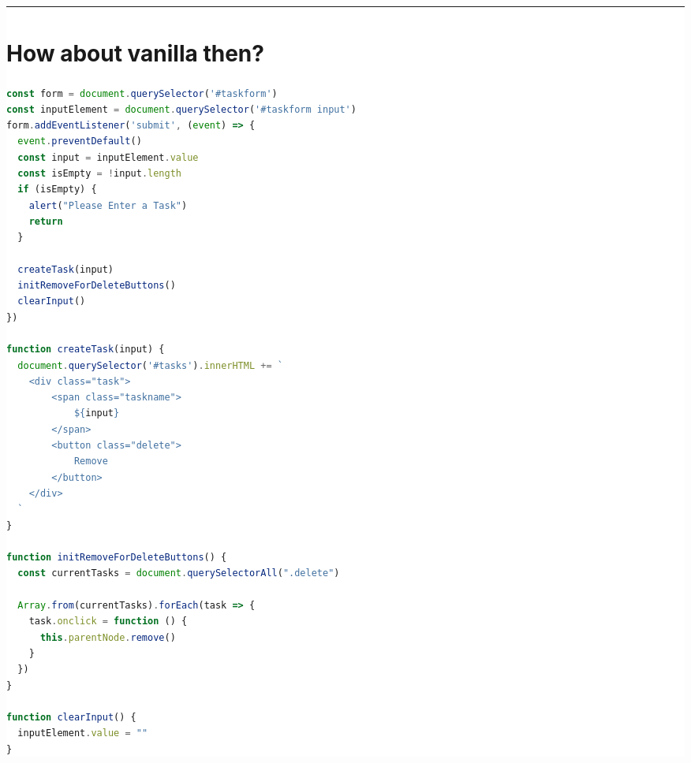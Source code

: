 </VClicks>

---

# How about vanilla <logos-javascript /> then?

<Grid>
<div class="overflow-y-auto h-90">

```js
const form = document.querySelector('#taskform')
const inputElement = document.querySelector('#taskform input')
form.addEventListener('submit', (event) => {
  event.preventDefault()
  const input = inputElement.value
  const isEmpty = !input.length
  if (isEmpty) {
    alert("Please Enter a Task")
    return
  }

  createTask(input)
  initRemoveForDeleteButtons()
  clearInput()
})

function createTask(input) {
  document.querySelector('#tasks').innerHTML += `
    <div class="task">
        <span class="taskname">
            ${input}
        </span>
        <button class="delete">
            Remove
        </button>
    </div>
  `
}

function initRemoveForDeleteButtons() {
  const currentTasks = document.querySelectorAll(".delete")

  Array.from(currentTasks).forEach(task => {
    task.onclick = function () {
      this.parentNode.remove()
    }
  })
}

function clearInput() {
  inputElement.value = ""
}
```
